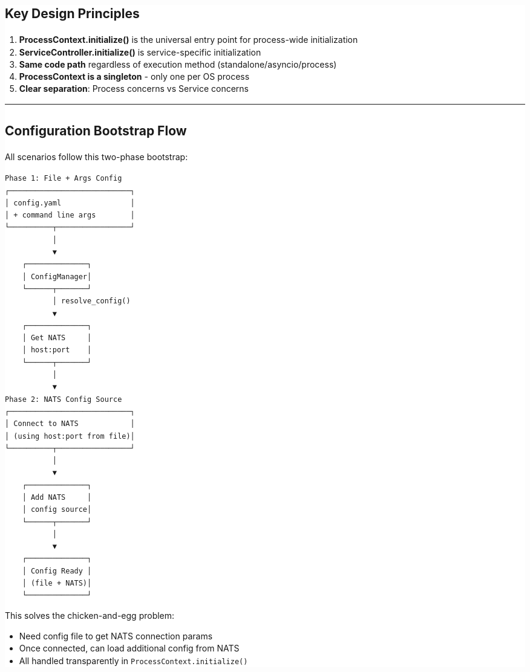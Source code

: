 
## Key Design Principles

1. **ProcessContext.initialize()** is the universal entry point for process-wide initialization
2. **ServiceController.initialize()** is service-specific initialization
3. **Same code path** regardless of execution method (standalone/asyncio/process)
4. **ProcessContext is a singleton** - only one per OS process
5. **Clear separation**: Process concerns vs Service concerns

---

## Configuration Bootstrap Flow

All scenarios follow this two-phase bootstrap:

```
Phase 1: File + Args Config
┌────────────────────────────┐
│ config.yaml                │
│ + command line args        │
└──────────┬─────────────────┘
           │
           ▼
    ┌──────────────┐
    │ ConfigManager│
    └──────┬───────┘
           │ resolve_config()
           ▼
    ┌──────────────┐
    │ Get NATS     │
    │ host:port    │
    └──────┬───────┘
           │
           ▼
Phase 2: NATS Config Source
┌────────────────────────────┐
│ Connect to NATS            │
│ (using host:port from file)│
└──────────┬─────────────────┘
           │
           ▼
    ┌──────────────┐
    │ Add NATS     │
    │ config source│
    └──────┬───────┘
           │
           ▼
    ┌──────────────┐
    │ Config Ready │
    │ (file + NATS)│
    └──────────────┘
```

This solves the chicken-and-egg problem:
- Need config file to get NATS connection params
- Once connected, can load additional config from NATS
- All handled transparently in `ProcessContext.initialize()`
